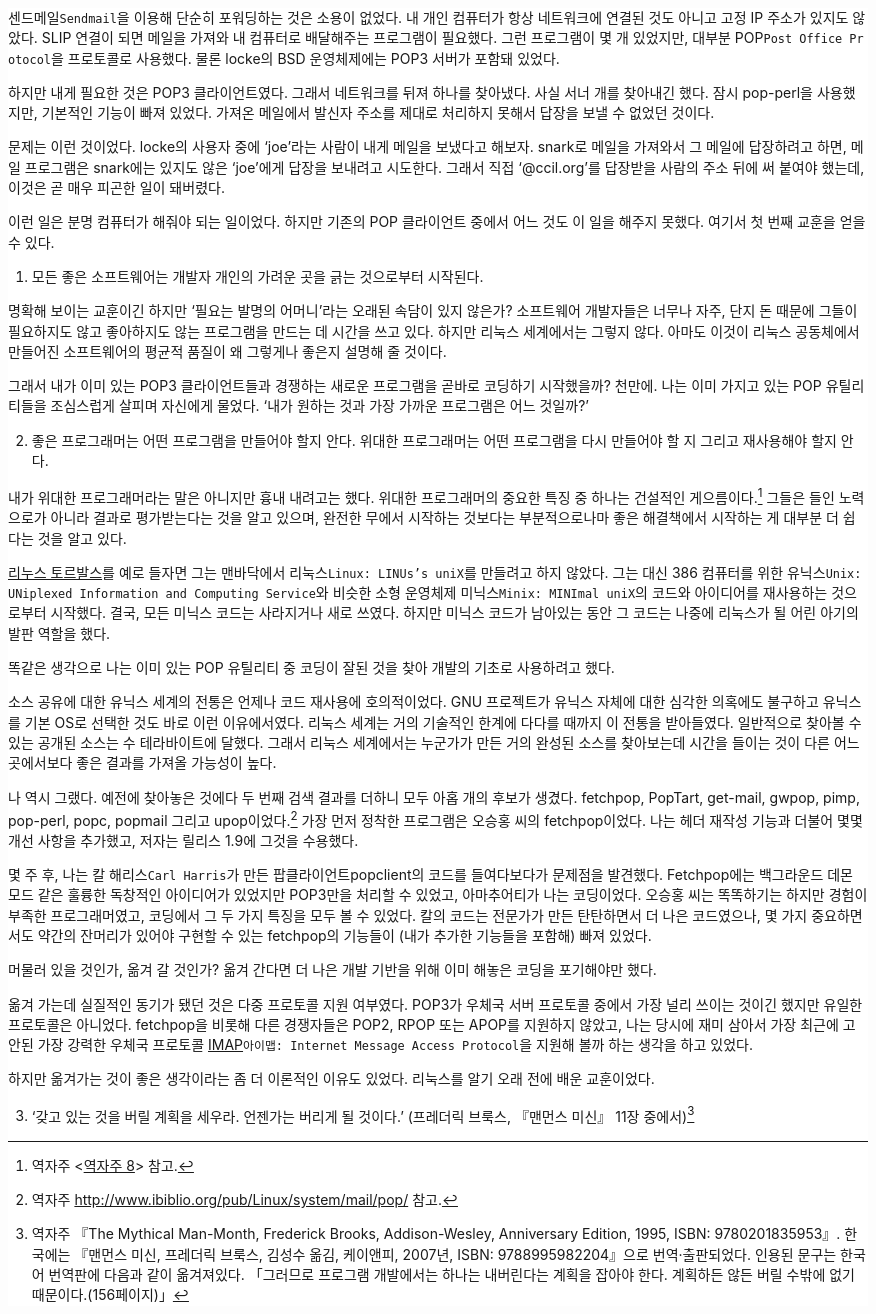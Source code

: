 센드메일`Sendmail`을 이용해 단순히 포워딩하는 것은 소용이 없었다. 내 개인 컴퓨터가 항상 네트워크에 연결된 것도 아니고 고정 IP 주소가 있지도 않았다. SLIP 연결이 되면 메일을 가져와 내 컴퓨터로 배달해주는 프로그램이 필요했다. 그런 프로그램이 몇 개 있었지만, 대부분 POP`Post Office Protocol`을 프로토콜로 사용했다. 물론 locke의 BSD 운영체제에는 POP3 서버가 포함돼 있었다.

하지만 내게 필요한 것은 POP3 클라이언트였다. 그래서 네트워크를 뒤져 하나를 찾아냈다. 사실 서너 개를 찾아내긴 했다. 잠시 pop-perl을 사용했지만, 기본적인 기능이 빠져 있었다. 가져온 메일에서 발신자 주소를 제대로 처리하지 못해서 답장을 보낼 수 없었던 것이다.

문제는 이런 것이었다. locke의 사용자 중에 ‘joe’라는 사람이 내게 메일을 보냈다고 해보자. snark로 메일을 가져와서 그 메일에 답장하려고 하면, 메일 프로그램은 snark에는 있지도 않은 ‘joe’에게 답장을 보내려고 시도한다. 그래서 직접 ‘@ccil.org’를 답장받을 사람의 주소 뒤에 써 붙여야 했는데, 이것은 곧 매우 피곤한 일이 돼버렸다.

이런 일은 분명 컴퓨터가 해줘야 되는 일이었다. 하지만 기존의 POP 클라이언트 중에서 어느 것도 이 일을 해주지 못했다. 여기서 첫 번째 교훈을 얻을 수 있다.

 1. 모든 좋은 소프트웨어는 개발자 개인의 가려운 곳을 긁는 것으로부터 시작된다.

명확해 보이는 교훈이긴 하지만 ‘필요는 발명의 어머니’라는 오래된 속담이 있지 않은가? 소프트웨어 개발자들은 너무나 자주, 단지 돈 때문에 그들이 필요하지도 않고 좋아하지도 않는 프로그램을 만드는 데 시간을 쓰고 있다. 하지만 리눅스 세계에서는 그렇지 않다. 아마도 이것이 리눅스 공동체에서 만들어진 소프트웨어의 평균적 품질이 왜 그렇게나 좋은지 설명해 줄 것이다.

그래서 내가 이미 있는 POP3 클라이언트들과 경쟁하는 새로운 프로그램을 곧바로 코딩하기 시작했을까? 천만에. 나는 이미 가지고 있는 POP 유틸리티들을 조심스럽게 살피며 자신에게 물었다. ‘내가 원하는 것과 가장 가까운 프로그램은 어느 것일까?’

 2. 좋은 프로그래머는 어떤 프로그램을 만들어야 할지 안다. 위대한 프로그래머는 어떤 프로그램을 다시 만들어야 할 지 그리고 재사용해야 할지 안다.

내가 위대한 프로그래머라는 말은 아니지만 흉내 내려고는 했다. 위대한 프로그래머의 중요한 특징 중 하나는 건설적인 게으름이다.[^2-4] 그들은 들인 노력으로가 아니라 결과로 평가받는다는 것을 알고 있으며, 완전한 무에서 시작하는 것보다는 부분적으로나마 좋은 해결책에서 시작하는 게 대부분 더 쉽다는 것을 알고 있다.

[^2-4]: 역자주 <[역자주 8](/fn-2-8/)> 참고.

[리누스 토르발스](https://web.archive.org/web/19990911182554/http:/www.tuxedo.org/~esr/faqs/linus/)를 예로 들자면 그는 맨바닥에서 리눅스`Linux: LINUs’s uniX`를 만들려고 하지 않았다. 그는 대신 386 컴퓨터를 위한 유닉스`Unix: UNiplexed Information and Computing Service`와 비슷한 소형 운영체제 미닉스`Minix: MINImal uniX`의 코드와 아이디어를 재사용하는 것으로부터 시작했다. 결국, 모든 미닉스 코드는 사라지거나 새로 쓰였다. 하지만 미닉스 코드가 남아있는 동안 그 코드는 나중에 리눅스가 될 어린 아기의 발판 역할을 했다.

똑같은 생각으로 나는 이미 있는 POP 유틸리티 중 코딩이 잘된 것을 찾아 개발의 기초로 사용하려고 했다.

소스 공유에 대한 유닉스 세계의 전통은 언제나 코드 재사용에 호의적이었다. GNU 프로젝트가 유닉스 자체에 대한 심각한 의혹에도 불구하고 유닉스를 기본 OS로 선택한 것도 바로 이런 이유에서였다. 리눅스 세계는 거의 기술적인 한계에 다다를 때까지 이 전통을 받아들였다. 일반적으로 찾아볼 수 있는 공개된 소스는 수 테라바이트에 달했다. 그래서 리눅스 세계에서는 누군가가 만든 거의 완성된 소스를 찾아보는데 시간을 들이는 것이 다른 어느 곳에서보다 좋은 결과를 가져올 가능성이 높다.

나 역시 그랬다. 예전에 찾아놓은 것에다 두 번째 검색 결과를 더하니 모두 아홉 개의 후보가 생겼다. fetchpop, PopTart, get-mail, gwpop, pimp, pop-perl, popc, popmail 그리고 upop이었다.[^2-5] 가장 먼저 정착한 프로그램은 오승홍 씨의 fetchpop이었다. 나는 헤더 재작성 기능과 더불어 몇몇 개선 사항을 추가했고, 저자는 릴리스 1.9에 그것을 수용했다.

[^2-5]: 역자주 <http://www.ibiblio.org/pub/Linux/system/mail/pop/> 참고.

몇 주 후, 나는 칼 해리스`Carl Harris`가 만든 팝클라이언트popclient의 코드를 들여다보다가 문제점을 발견했다. Fetchpop에는 백그라운드 데몬 모드 같은 훌륭한 독창적인 아이디어가 있었지만 POP3만을 처리할 수 있었고, 아마추어티가 나는 코딩이었다. 오승홍 씨는 똑똑하기는 하지만 경험이 부족한 프로그래머였고, 코딩에서 그 두 가지 특징을 모두 볼 수 있었다. 칼의 코드는 전문가가 만든 탄탄하면서 더 나은 코드였으나, 몇 가지 중요하면서도 약간의 잔머리가 있어야 구현할 수 있는 fetchpop의 기능들이 (내가 추가한 기능들을 포함해) 빠져 있었다.

머물러 있을 것인가, 옮겨 갈 것인가? 옮겨 간다면 더 나은 개발 기반을 위해 이미 해놓은 코딩을 포기해야만 했다.

옮겨 가는데 실질적인 동기가 됐던 것은 다중 프로토콜 지원 여부였다. POP3가 우체국 서버 프로토콜 중에서 가장 널리 쓰이는 것이긴 했지만 유일한 프로토콜은 아니었다. fetchpop을 비롯해 다른 경쟁자들은 POP2, RPOP 또는 APOP를 지원하지 않았고, 나는 당시에 재미 삼아서 가장 최근에 고안된 가장 강력한 우체국 프로토콜 [IMAP](https://web.archive.org/web/19990429060232/http://www.imap.org/)`아이맵: Internet Message Access Protocol`을 지원해 볼까 하는 생각을 하고 있었다.

하지만 옮겨가는 것이 좋은 생각이라는 좀 더 이론적인 이유도 있었다. 리눅스를 알기 오래 전에 배운 교훈이었다.

 3. ‘갖고 있는 것을 버릴 계획을 세우라. 언젠가는 버리게 될 것이다.’ (프레더릭 브룩스, 『맨먼스 미신』 11장 중에서)[^2-6]


[^2-1]: 역자주 이 글은 [1998년 5월 13일에 공개된 정직한 씨](https://web.archive.org/web/20000311184834/http://kldp.org/Webroot/cathedral-bazaar/cathedral-bazaar.html)의 번역을 송창훈이 보충한 것이다. 이 글은 정직한 씨의 번역에 (1) 후기를 포함한 개정 내용 일부를 반영하고, (2) 참고할 만한 자료를 역자주로 추가하고, (3) 책의 전체적인 일관성을 맞추기 위해 용어와 외래어 표기, 표현 등을 통일하는 작업 외에는 가능한 원래의 번역을 수정하지 않으려고 노력했다. 만약 원문이나 원번역과의 차이로 인한 오류가 있다면, 이는 전적으로 나중 역자의 책임이다. 이 글의 원문은 <http://www.catb.org/~esr/writings/cathedral-bazaar/cathedralbazaar/>에서 볼 수 있으며, 번역에 사용한 판본은 1998년 11월 20일에 개정된 1.44판이다. 한국어 번역문의 최종 개정일은 2013년 12월 23일이다.
[^2-2]: 역자주 이 글의 내용에 대한 첫 번째 대중 강연은 1997년 5월 바이에른(Bavaria)에서 열린 리눅스 회의(Linux Kongress)에서 행해졌다. 강연 내용은 <http://www.catb.org/~esr/writings/cathedral-bazaar/linux1_d50_96kbs.mp3>에서 오디오 자료로 참고할 수 있다.
[^2-3]: 역자주 라이프는 영국의 수학자 존 콘웨이(John Conway)가 개발한 컴퓨터 시뮬레이션 게임으로 『해커, 그 광기와 비밀의 기록, 사민서각, 김동광 옮김, 1996년, ISBN: 9788986311341』의 제1부 7장(190페이지) ‘LIFE’ 부분에서도 자세한 내용을 참고할 수 있다. 이맥스의 모드(mode)는 여러 형태의 작업을 할 수 있는 개별 작업 상태를 말하는 것으로 사용자가 리스프 언어로 직접 만들어 추가기능(add-in)이나 확장기능(Extension)처럼 쓸 수 있다. [VC(Version Control) 모드](http://korea.gnu.org/people/chsong/cb/homesteading/vc.el)와 [GUD(Grand Unified Debugger) 모드](http://korea.gnu.org/people/chsong/cb/homesteading/gud.el)는 소스 코드 판(version) 관리와 디버깅에 사용되는 것이다.
[^2-6]: 역자주 『The Mythical Man-Month, Frederick Brooks, Addison-Wesley, Anniversary Edition, 1995, ISBN: 9780201835953』. 한국에는 『맨먼스 미신, 프레더릭 브룩스, 김성수 옮김, 케이앤피, 2007년, ISBN: 9788995982204』으로 번역·출판되었다. 인용된 문구는 한국어 번역판에 다음과 같이 옮겨져있다. 「그러므로 프로그램 개발에서는 하나는 내버린다는 계획을 잡아야 한다. 계획하든 않든 버릴 수밖에 없기 때문이다.(156페이지)」
[^2-7]: 원주 컴퓨터과학 분야에 좋은 격언을 남기고 있는 존 벤틀리(Jon Bentley)는 그의 책 『Programming Pearls, Addison-Wesley, 1999, ISBN: 9780201657883』에서 ‘만약 하나를 버릴 계획을 했다면, 둘을 버리게 될 것이다’라고 브룩스의 말에 덧붙인다. 이것은 확실히 거의 맞는 말이다. 브룩스와 벤틀리의 논점은 단순히 첫 번째 시도가 잘못될 것을 예상해야만 한다는 것이 아니라, 올바른 아이디어로 처음부터 다시 시작하는 것이 엉망인 걸 바로잡으려 애쓰는 것보다 흔히 더 효율적이라는 것이다.
[^2-8]: 역자주 여우 같은 게으름(lazy like a fox)이란 최소의 노력으로 최대의 결과를 낸다는 의미다. 흔히 ‘창조적 게으름’이나 ‘건설적 게으름’이란 표현으로도 많이 인용된다. <http://en.wikipedia.org/wiki/Time_Enough_for_Love> 참고.
[^2-9]: 역자주 SCCS(Source Code Control System)와 [RCS(Revision Control System)](http://www.gnu.org/software/rcs/), [CVS(Concurrent Versions System)](http://www.nongnu.org/cvs/)은 모두 소스 코드 판 관리 소프트웨어다. 최근에는 [서브버전(Subversion)](http://subversion.apache.org/)과 [기트(Git)](http://git-scm.com/)가 많이 쓰인다.
[^2-10]: 원주 인터넷의 폭발적인 성장 이전에 유닉스와 인터넷의 전통과 관계없이 생겨난 성공적인 오픈소스 시장 방식 개발의 예가 있다. 그중 하나가 1990∼1992년 사이에 개발된 DOS 컴퓨터에서 주로 사용된 압축 유틸리티 [info-Zip](https://web.archive.org/web/19990508110143/http:/www.cdrom.com/pub/infozip/)이다. 또 다른 하나는, 역시 DOS 용이지만 1983년에 시작된 RBBS(Remote Bulletin Board System)다. 인터넷 메일과 BBS 간 파일 공유 기술이 매우 큰 기술적 이점을 갖고 있었지만, RBBS는 매우 강한 공동체를 성장시켰기 때문에 1999년 중반인 현재까지 상당히 정기적인 릴리스를 발표하고 있다. Info-Zip 공동체가 인터넷 메일에 어느 정도 의존적인데 반하여, RBBS 개발자 문화는 TCP/IP 인프라에 완전히 독립적인 RBBS의 튼튼한 온라인 공동체에 실제로 근거하고 있다.
[^2-11]: 원주 새로운 개념은 아니지만, 결국 투명성과 동료검토가 OS 개발의 복잡성을 줄이는 데 중요하다는 것이 밝혀졌다. 1965년, 시분할 운영체제의 역사 초기에 멀틱스(Multics)의 공동 설계자 페르난도 코바토 (Fernando Corbato)와 빅토르 비소츠키(Victor Vyssotsky)는 [다음과 같이 썼다](http://www.multicians.org/fjcc1.html). 「멀틱스는 충분하게 동작할 때 공개하기로 되어 있었다. (중략) 그런 공개는 2가지 이유로 바람직하다. 첫째, OS는 관심 있는 사람에 의한 자발적인 비판과 철저한 검토를 견딜 수 있어야만 한다. 둘째, 복잡성이 증가하는 시대에 내부 운영체제를 가능한 명료하게 만들려는 현재와 미래의 시스템 설계자에게 그것은 기본적인 시스템 문제를 가능한 한 분명히 드러내기 위해 필수적이다.」
[^2-12]: 역자주 「데이터나 테이블을 다시 표현함으로써 이뤄지는 전략적 발명은 더욱 흔하다. 순서도만 보여주고 테이블을 보여주지 않으면 오리무중 상태에서 빠져나올 수 없다. 테이블을 보면 대개 순서도는 볼 필요도 없이 모든 것이 명확해진다.(한국어 번역판 141페이지)」
[^2-13]: 역자주 이 책의 ‘부록 B: 페치메일 프로젝트 성장에 대한 통계’에서 페치메일의 성장 추세를 참고할 수 있다.
[^2-14]: 역자주 MDA로 가장 많이 사용된 프로그램으로 [procmail](http://www.procmail.org/)을 들 수 있다.
[^2-15]: 역자주 일반적으로 프로그램이 실행될 때 참조하는 환경 설정이나 스크립트 파일을 말한다. RC는 Run Control, Run Command, Resource Configuration 등의 의미로 해석할 수 있다.
[^2-16]: 역자주 「일정이 늦어진 소프트웨어 프로젝트에 인력을 추가하는 것은 일정을 더욱 늦추는 결과를 낳을 뿐이다.(한국어 번역판 48페이지)」
[^2-17]: 역자주 「커뮤니케이션 때문에 추가되는 부담은 훈련과 상호 커뮤니케이션의 두 부분으로 구성된다. 모든 작업자가 기술, 작업 목표, 전반적인 전략 그리고 작업 계획에 대하여 훈련 받아야 한다. 이 훈련은 분할할 수 없다. 그러므로 여기에 추가되는 노력은 작업자의 수에 비례한다. 상호 커뮤니케이션은 문제가 더욱 심각하다. 업무의 각 부분을 분리하여 관리한다면 거기에 들어가는 노력은 n(n-1)/2 만큼 증가한다. 작업자가 셋이 되면 둘일 때보다 세 배 만큼 커뮤니케이션이 필요하다. 넷이 되면 둘일 때보다 여섯 배 만큼 커뮤니케이션이 이뤄져야 한다. 더욱이 작업자들이 함께 해결할 문제가 있어서 셋이나 넷이 회합이라도 가져야 한다면 상황은 더욱 나빠지게 된다. 커뮤니케이션 때문에 추가되는 노력은 원래 임무를 분할한 효과를 상쇄한 상황을 가져온다. 소프트웨어 구축작업은 내재적으로 시스템적인 노력, 즉 복잡한 상호관계의 실행이기 때문에 커뮤니케이션 노력이 많이 필요하며, 이는 분할에 의하여 줄어든 개별적인 작업시간을 순식간에 잡아먹게 된다. 그래서 인력을 추가하면 일정이 단축되기보다는 오히려 연장되는 것이다.(한국어 번역판 38∼39페이지)」
[^2-18]: 역자주 『The Psychology of Computer Programming: Silver Anniversary Edition, Gerald M. Weinberg, Dorset House, 1998, ISBN: 9780932633422』, 『프로그래밍 심리학, 조상민 옮김, 인사이트, 2008년, ISBN: 9788991268364』
[^2-19]: 역자주 ‘자아를 내세우지 않는 프로그래밍’이란 소스 공개와 동료검토를 전제해서 다른 사람이 쉽게 읽고 이해할 수 있게 최대한 자기중심적이지 않게 코드를 쓰는 것을 말한다. 이 책의 한국어 번역판에서는 이를 ‘비자아적 프로그래밍’이라고 옮겼다.
[^2-20]: 역자주 『Memoirs of a Revolutionist, Peter Kropotkin, Dover Publications, 2010, ISBN: 9780486473161』, 『크로포트킨 자서전, P. A. 크로포트킨, 김유곤 옮김, 우물이있는집, 2003년, ISBN: 9788989824145』. <https://archive.org/details/memoirsofrevolut00krop>에서 영문판 전자책을 참고할 수 있다.